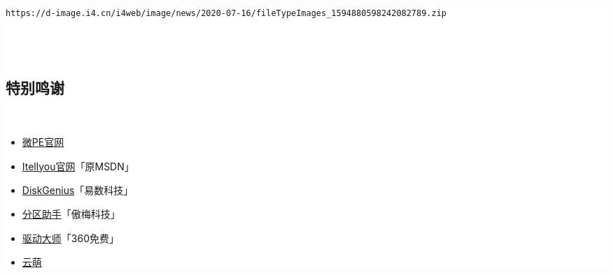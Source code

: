 ```
https://d-image.i4.cn/i4web/image/news/2020-07-16/fileTypeImages_1594880598242082789.zip
```


</br>
</br>


## 特别鸣谢

</br>

* [微PE官网](https://www.wepe.com.cn/)

* [Itellyou官网](https://next.itellyou.cn)「原MSDN」

* [DiskGenius](https://www.diskgenius.cn/)「易数科技」

* [分区助手](https://www.disktool.cn/)「傲梅科技」

* [驱动大师](https://dm.weishi.360.cn/home.html)「360免费」

* [云萌](https://cmwtat.cloudmoe.com/cn.html)

